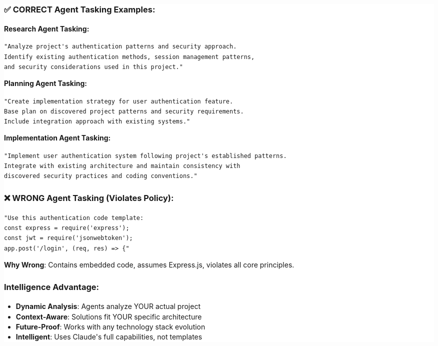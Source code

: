 ### **✅ CORRECT Agent Tasking Examples:**

**Research Agent Tasking:**
```
"Analyze project's authentication patterns and security approach.
Identify existing authentication methods, session management patterns,
and security considerations used in this project."
```

**Planning Agent Tasking:**
```  
"Create implementation strategy for user authentication feature.
Base plan on discovered project patterns and security requirements.
Include integration approach with existing systems."
```

**Implementation Agent Tasking:**
```
"Implement user authentication system following project's established patterns.
Integrate with existing architecture and maintain consistency with
discovered security practices and coding conventions."
```

### **❌ WRONG Agent Tasking (Violates Policy):**

```
"Use this authentication code template:
const express = require('express');
const jwt = require('jsonwebtoken');
app.post('/login', (req, res) => {"
```

**Why Wrong**: Contains embedded code, assumes Express.js, violates all core principles.

### **Intelligence Advantage:**
- **Dynamic Analysis**: Agents analyze YOUR actual project
- **Context-Aware**: Solutions fit YOUR specific architecture
- **Future-Proof**: Works with any technology stack evolution  
- **Intelligent**: Uses Claude's full capabilities, not templates